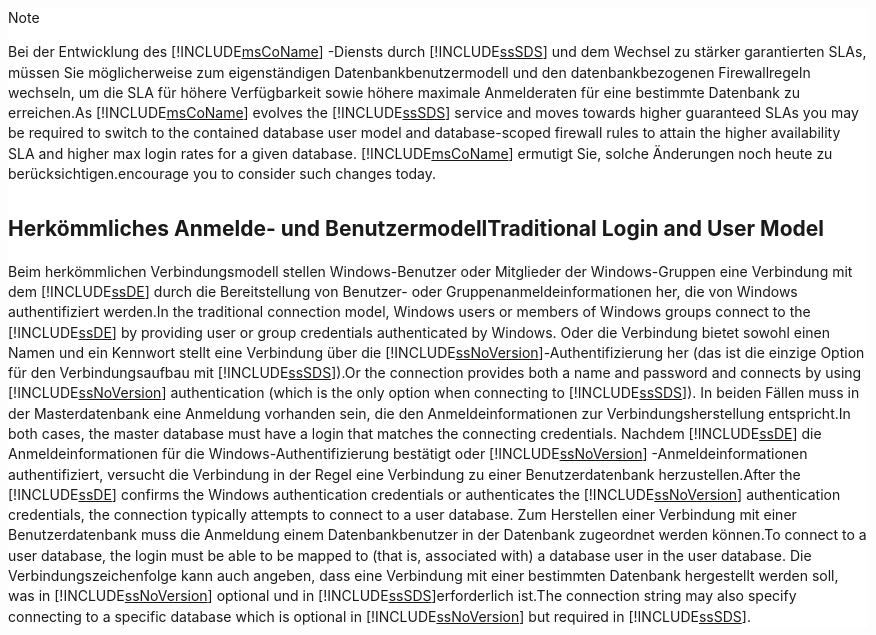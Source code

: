 > [!NOTE]  
>  <span data-ttu-id="ede26-109">Bei der Entwicklung des [!INCLUDE[msCoName](../../includes/msconame-md.md)] -Diensts durch [!INCLUDE[ssSDS](../../includes/sssds-md.md)] und dem Wechsel zu stärker garantierten SLAs, müssen Sie möglicherweise zum eigenständigen Datenbankbenutzermodell und den datenbankbezogenen Firewallregeln wechseln, um die SLA für höhere Verfügbarkeit sowie höhere maximale Anmelderaten für eine bestimmte Datenbank zu erreichen.</span><span class="sxs-lookup"><span data-stu-id="ede26-109">As [!INCLUDE[msCoName](../../includes/msconame-md.md)] evolves the [!INCLUDE[ssSDS](../../includes/sssds-md.md)] service and moves towards higher guaranteed SLAs you may be required to switch to the contained database user model and database-scoped firewall rules to attain the higher availability SLA and higher max login rates for a given database.</span></span> [!INCLUDE[msCoName](../../includes/msconame-md.md)] <span data-ttu-id="ede26-110">ermutigt Sie, solche Änderungen noch heute zu berücksichtigen.</span><span class="sxs-lookup"><span data-stu-id="ede26-110">encourage you to consider such changes today.</span></span>  
  
## <a name="traditional-login-and-user-model"></a><span data-ttu-id="ede26-111">Herkömmliches Anmelde- und Benutzermodell</span><span class="sxs-lookup"><span data-stu-id="ede26-111">Traditional Login and User Model</span></span>  
 <span data-ttu-id="ede26-112">Beim herkömmlichen Verbindungsmodell stellen Windows-Benutzer oder Mitglieder der Windows-Gruppen eine Verbindung mit dem [!INCLUDE[ssDE](../../includes/ssde-md.md)] durch die Bereitstellung von Benutzer- oder Gruppenanmeldeinformationen her, die von Windows authentifiziert werden.</span><span class="sxs-lookup"><span data-stu-id="ede26-112">In the traditional connection model, Windows users or members of Windows groups connect to the [!INCLUDE[ssDE](../../includes/ssde-md.md)] by providing user or group credentials authenticated by Windows.</span></span> <span data-ttu-id="ede26-113">Oder die Verbindung bietet sowohl einen Namen und ein Kennwort stellt eine Verbindung über die [!INCLUDE[ssNoVersion](../../includes/ssnoversion-md.md)]-Authentifizierung her (das ist die einzige Option für den Verbindungsaufbau mit [!INCLUDE[ssSDS](../../includes/sssds-md.md)]).</span><span class="sxs-lookup"><span data-stu-id="ede26-113">Or the connection provides both a name and password and connects by using [!INCLUDE[ssNoVersion](../../includes/ssnoversion-md.md)] authentication (which is the only option when connecting to [!INCLUDE[ssSDS](../../includes/sssds-md.md)]).</span></span> <span data-ttu-id="ede26-114">In beiden Fällen muss in der Masterdatenbank eine Anmeldung vorhanden sein, die den Anmeldeinformationen zur Verbindungsherstellung entspricht.</span><span class="sxs-lookup"><span data-stu-id="ede26-114">In both cases, the master database must have a login that matches the connecting credentials.</span></span> <span data-ttu-id="ede26-115">Nachdem [!INCLUDE[ssDE](../../includes/ssde-md.md)] die Anmeldeinformationen für die Windows-Authentifizierung bestätigt oder [!INCLUDE[ssNoVersion](../../includes/ssnoversion-md.md)] -Anmeldeinformationen authentifiziert, versucht die Verbindung in der Regel eine Verbindung zu einer Benutzerdatenbank herzustellen.</span><span class="sxs-lookup"><span data-stu-id="ede26-115">After the [!INCLUDE[ssDE](../../includes/ssde-md.md)] confirms the Windows authentication credentials or authenticates the [!INCLUDE[ssNoVersion](../../includes/ssnoversion-md.md)] authentication credentials, the connection typically attempts to connect to a user database.</span></span> <span data-ttu-id="ede26-116">Zum Herstellen einer Verbindung mit einer Benutzerdatenbank muss die Anmeldung einem Datenbankbenutzer in der Datenbank zugeordnet werden können.</span><span class="sxs-lookup"><span data-stu-id="ede26-116">To connect to a user database, the login must be able to be mapped to (that is, associated with) a database user in the user database.</span></span> <span data-ttu-id="ede26-117">Die Verbindungszeichenfolge kann auch angeben, dass eine Verbindung mit einer bestimmten Datenbank hergestellt werden soll, was in [!INCLUDE[ssNoVersion](../../includes/ssnoversion-md.md)] optional und in [!INCLUDE[ssSDS](../../includes/sssds-md.md)]erforderlich ist.</span><span class="sxs-lookup"><span data-stu-id="ede26-117">The connection string may also specify connecting to a specific database which is optional in [!INCLUDE[ssNoVersion](../../includes/ssnoversion-md.md)] but required in [!INCLUDE[ssSDS](../../includes/sssds-md.md)].</span></span>  
  